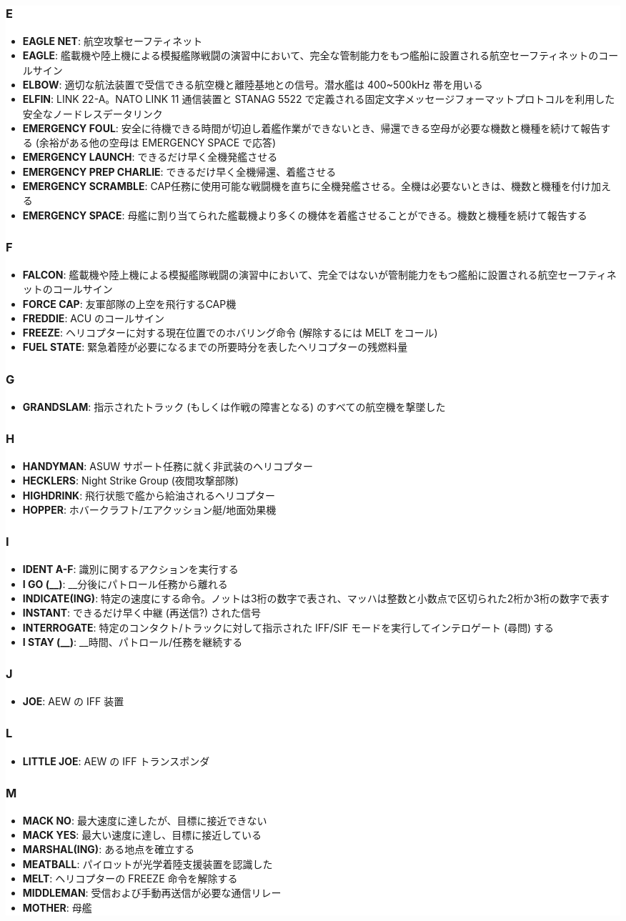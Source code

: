 ### E

- **EAGLE NET**: 航空攻撃セーフティネット
- **EAGLE**: 艦載機や陸上機による模擬艦隊戦闘の演習中において、完全な管制能力をもつ艦船に設置される航空セーフティネットのコールサイン
- **ELBOW**: 適切な航法装置で受信できる航空機と離陸基地との信号。潜水艦は 400~500kHz 帯を用いる
- **ELFIN**: LINK 22-A。NATO LINK 11 通信装置と STANAG 5522 で定義される固定文字メッセージフォーマットプロトコルを利用した安全なノードレスデータリンク
- **EMERGENCY FOUL**: 安全に待機できる時間が切迫し着艦作業ができないとき、帰還できる空母が必要な機数と機種を続けて報告する (余裕がある他の空母は EMERGENCY SPACE で応答)
- **EMERGENCY LAUNCH**: できるだけ早く全機発艦させる
- **EMERGENCY PREP CHARLIE**: できるだけ早く全機帰還、着艦させる
- **EMERGENCY SCRAMBLE**: CAP任務に使用可能な戦闘機を直ちに全機発艦させる。全機は必要ないときは、機数と機種を付け加える
- **EMERGENCY SPACE**: 母艦に割り当てられた艦載機より多くの機体を着艦させることができる。機数と機種を続けて報告する

### F

- **FALCON**: 艦載機や陸上機による模擬艦隊戦闘の演習中において、完全ではないが管制能力をもつ艦船に設置される航空セーフティネットのコールサイン
- **FORCE CAP**: 友軍部隊の上空を飛行するCAP機
- **FREDDIE**: ACU のコールサイン
- **FREEZE**: ヘリコプターに対する現在位置でのホバリング命令 (解除するには MELT をコール)
- **FUEL STATE**: 緊急着陸が必要になるまでの所要時分を表したヘリコプターの残燃料量

### G

- **GRANDSLAM**: 指示されたトラック (もしくは作戦の障害となる) のすべての航空機を撃墜した

### H

- **HANDYMAN**: ASUW サポート任務に就く非武装のヘリコプター
- **HECKLERS**: Night Strike Group (夜間攻撃部隊)
- **HIGHDRINK**: 飛行状態で艦から給油されるヘリコプター
- **HOPPER**: ホバークラフト/エアクッション艇/地面効果機

### I

- **IDENT A-F**: 識別に関するアクションを実行する
- **I GO (__)**: __分後にパトロール任務から離れる
- **INDICATE(ING)**: 特定の速度にする命令。ノットは3桁の数字で表され、マッハは整数と小数点で区切られた2桁か3桁の数字で表す
- **INSTANT**: できるだけ早く中継 (再送信?) された信号
- **INTERROGATE**: 特定のコンタクト/トラックに対して指示された IFF/SIF モードを実行してインテロゲート (尋問) する
- **I STAY (__)**: __時間、パトロール/任務を継続する

### J

- **JOE**: AEW の IFF 装置

### L

- **LITTLE JOE**: AEW の IFF トランスポンダ

### M

- **MACK NO**: 最大速度に達したが、目標に接近できない
- **MACK YES**: 最大い速度に達し、目標に接近している
- **MARSHAL(ING)**: ある地点を確立する
- **MEATBALL**: パイロットが光学着陸支援装置を認識した
- **MELT**:  ヘリコプターの FREEZE 命令を解除する
- **MIDDLEMAN**: 受信および手動再送信が必要な通信リレー
- **MOTHER**: 母艦
